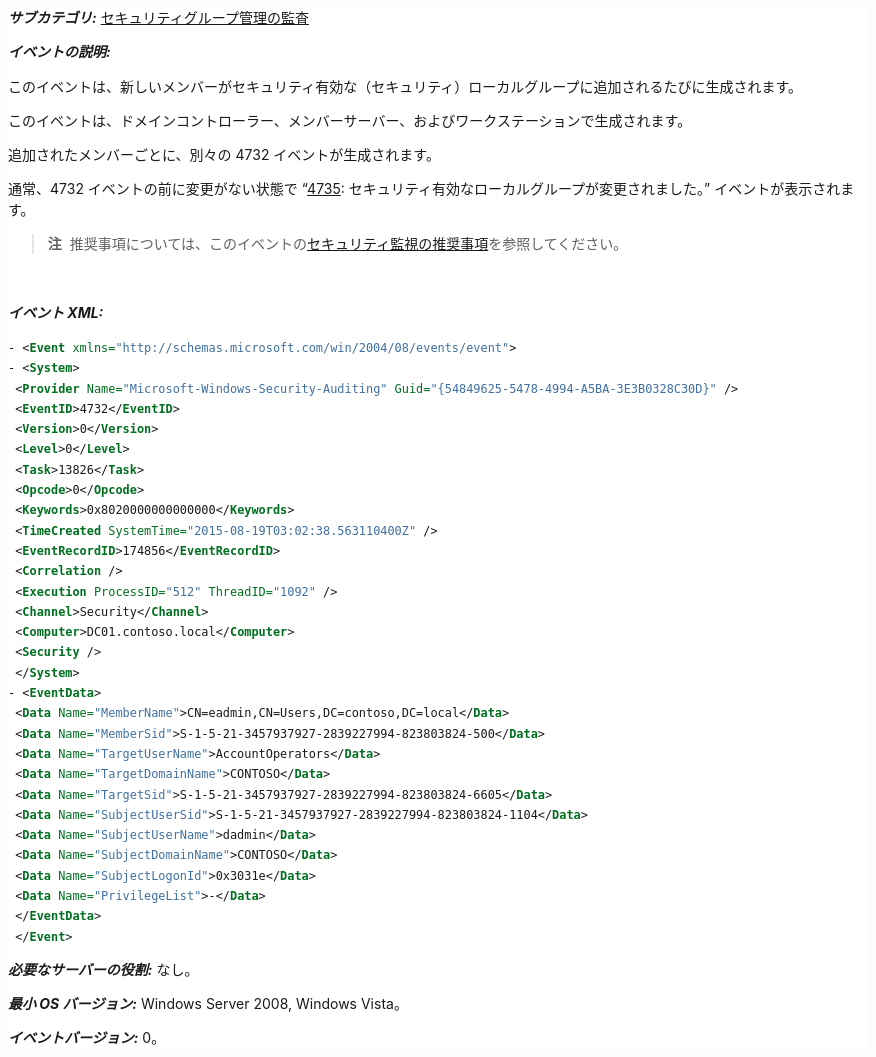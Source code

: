 ***サブカテゴリ:***&nbsp;[セキュリティグループ管理の監査](audit-security-group-management.md)

***イベントの説明:***

このイベントは、新しいメンバーがセキュリティ有効な（セキュリティ）ローカルグループに追加されるたびに生成されます。

このイベントは、ドメインコントローラー、メンバーサーバー、およびワークステーションで生成されます。

追加されたメンバーごとに、別々の 4732 イベントが生成されます。

通常、4732 イベントの前に変更がない状態で “[4735](event-4735.md): セキュリティ有効なローカルグループが変更されました。” イベントが表示されます。

> **注**&nbsp;&nbsp;推奨事項については、このイベントの[セキュリティ監視の推奨事項](#security-monitoring-recommendations)を参照してください。

<br clear="all">

***イベント XML:***
```xml
- <Event xmlns="http://schemas.microsoft.com/win/2004/08/events/event">
- <System>
 <Provider Name="Microsoft-Windows-Security-Auditing" Guid="{54849625-5478-4994-A5BA-3E3B0328C30D}" /> 
 <EventID>4732</EventID> 
 <Version>0</Version> 
 <Level>0</Level> 
 <Task>13826</Task> 
 <Opcode>0</Opcode> 
 <Keywords>0x8020000000000000</Keywords> 
 <TimeCreated SystemTime="2015-08-19T03:02:38.563110400Z" /> 
 <EventRecordID>174856</EventRecordID> 
 <Correlation /> 
 <Execution ProcessID="512" ThreadID="1092" /> 
 <Channel>Security</Channel> 
 <Computer>DC01.contoso.local</Computer> 
 <Security /> 
 </System>
- <EventData>
 <Data Name="MemberName">CN=eadmin,CN=Users,DC=contoso,DC=local</Data> 
 <Data Name="MemberSid">S-1-5-21-3457937927-2839227994-823803824-500</Data> 
 <Data Name="TargetUserName">AccountOperators</Data> 
 <Data Name="TargetDomainName">CONTOSO</Data> 
 <Data Name="TargetSid">S-1-5-21-3457937927-2839227994-823803824-6605</Data> 
 <Data Name="SubjectUserSid">S-1-5-21-3457937927-2839227994-823803824-1104</Data> 
 <Data Name="SubjectUserName">dadmin</Data> 
 <Data Name="SubjectDomainName">CONTOSO</Data> 
 <Data Name="SubjectLogonId">0x3031e</Data> 
 <Data Name="PrivilegeList">-</Data> 
 </EventData>
 </Event>
```

***必要なサーバーの役割:*** なし。

***最小 OS バージョン:*** Windows Server 2008, Windows Vista。

***イベントバージョン:*** 0。
